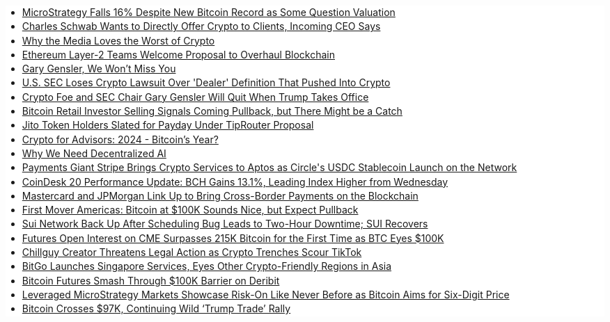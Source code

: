   - [MicroStrategy Falls 16% Despite New Bitcoin Record as Some Question Valuation](https://www.coindesk.com/markets/2024/11/21/microstrategy-falls-16-despite-new-bitcoin-record-as-some-question-valuation/?utm_medium=referral&utm_source=rss&utm_campaign=headlines)
  - [Charles Schwab Wants to Directly Offer Crypto to Clients, Incoming CEO Says](https://www.coindesk.com/business/2024/11/21/charles-schwab-wants-to-directly-offer-crypto-to-clients-incoming-ceo-says/?utm_medium=referral&utm_source=rss&utm_campaign=headlines)
  - [Why the Media Loves the Worst of Crypto](https://www.coindesk.com/opinion/2024/11/21/why-the-media-loves-the-worst-of-crypto/?utm_medium=referral&utm_source=rss&utm_campaign=headlines)
  - [Ethereum Layer-2 Teams Welcome Proposal to Overhaul Blockchain](https://www.coindesk.com/tech/2024/11/21/ethereum-layer-2-teams-welcome-proposal-to-overhaul-blockchain/?utm_medium=referral&utm_source=rss&utm_campaign=headlines)
  - [Gary Gensler, We Won’t Miss You](https://www.coindesk.com/opinion/2024/11/21/gary-gensler-we-wont-miss-you/?utm_medium=referral&utm_source=rss&utm_campaign=headlines)
  - [U.S. SEC Loses Crypto Lawsuit Over 'Dealer' Definition That Pushed Into Crypto](https://www.coindesk.com/policy/2024/11/21/us-sec-loses-crypto-lawsuit-over-dealer-definition-that-pushed-into-crypto/?utm_medium=referral&utm_source=rss&utm_campaign=headlines)
  - [Crypto Foe and SEC Chair Gary Gensler Will Quit When Trump Takes Office](https://www.coindesk.com/policy/2024/11/21/crypto-foe-sec-chair-gary-gensler-will-quit-when-trump-takes-office/?utm_medium=referral&utm_source=rss&utm_campaign=headlines)
  - [Bitcoin Retail Investor Selling Signals Coming Pullback, but There Might be a Catch](https://www.coindesk.com/markets/2024/11/21/bitcoin-retail-investor-selling-signals-coming-pullback-but-there-might-be-a-catch/?utm_medium=referral&utm_source=rss&utm_campaign=headlines)
  - [Jito Token Holders Slated for Payday Under TipRouter Proposal](https://www.coindesk.com/business/2024/11/21/jito-token-holders-slated-for-payday-under-tiprouter-proposal/?utm_medium=referral&utm_source=rss&utm_campaign=headlines)
  - [Crypto for Advisors: 2024 - Bitcoin’s Year?](https://www.coindesk.com/opinion/2024/11/21/crypto-for-advisors-2024-bitcoins-year/?utm_medium=referral&utm_source=rss&utm_campaign=headlines)
  - [Why We Need Decentralized AI](https://www.coindesk.com/opinion/2024/11/21/why-we-need-decentralized-ai/?utm_medium=referral&utm_source=rss&utm_campaign=headlines)
  - [Payments Giant Stripe Brings Crypto Services to Aptos as Circle's USDC Stablecoin Launch on the Network](https://www.coindesk.com/business/2024/11/21/payments-giant-stripe-brings-crypto-services-to-aptos-as-circles-usdc-stablecoin-launch-on-the-network/?utm_medium=referral&utm_source=rss&utm_campaign=headlines)
  - [CoinDesk 20 Performance Update: BCH Gains 13.1%, Leading Index Higher from Wednesday](https://www.coindesk.com/coindesk-indices/2024/11/21/coindesk-20-performance-update-bch-gains-131-leading-index-higher-from-wednesday/?utm_medium=referral&utm_source=rss&utm_campaign=headlines)
  - [Mastercard and JPMorgan Link Up to Bring Cross-Border Payments on the Blockchain](https://www.coindesk.com/business/2024/11/21/mastercard-and-jpmorgan-link-up-to-bring-foreign-exchange-on-the-blockchain/?utm_medium=referral&utm_source=rss&utm_campaign=headlines)
  - [First Mover Americas: Bitcoin at $100K Sounds Nice, but Expect Pullback](https://www.coindesk.com/markets/2024/11/21/first-mover-americas-bitcoin-at-100k-sounds-nice-but-expect-pullback/?utm_medium=referral&utm_source=rss&utm_campaign=headlines)
  - [Sui Network Back Up After Scheduling Bug Leads to Two-Hour Downtime; SUI Recovers](https://www.coindesk.com/tech/2024/11/21/sui-network-back-up-after-scheduling-bug-leads-to-two-hour-downtime-sui-recovers/?utm_medium=referral&utm_source=rss&utm_campaign=headlines)
  - [Futures Open Interest on CME Surpasses 215K Bitcoin for the First Time as BTC Eyes $100K](https://www.coindesk.com/markets/2024/11/21/futures-open-interest-on-cme-surpasses-215k-bitcoin-for-the-first-time-as-btc-eyes-100k/?utm_medium=referral&utm_source=rss&utm_campaign=headlines)
  - [Chillguy Creator Threatens Legal Action as Crypto Trenches Scour TikTok](https://www.coindesk.com/markets/2024/11/21/chillguy-creator-threatens-legal-action-as-crypto-trenches-scour-tiktok/?utm_medium=referral&utm_source=rss&utm_campaign=headlines)
  - [BitGo Launches Singapore Services, Eyes Other Crypto-Friendly Regions in Asia](https://www.coindesk.com/policy/2024/11/21/bitgo-launches-singapore-services-eyes-other-crypto-friendly-regions-in-asia/?utm_medium=referral&utm_source=rss&utm_campaign=headlines)
  - [Bitcoin Futures Smash Through $100K Barrier on Deribit](https://www.coindesk.com/markets/2024/11/21/bitcoin-futures-smash-through-100k-barrier-on-deribit/?utm_medium=referral&utm_source=rss&utm_campaign=headlines)
  - [Leveraged MicroStrategy Markets Showcase Risk-On Like Never Before as Bitcoin Aims for Six-Digit Price](https://www.coindesk.com/markets/2024/11/21/leveraged-microstrategy-markets-showcase-risk-on-like-never-before-as-bitcoin-aims-for-six-digit-price/?utm_medium=referral&utm_source=rss&utm_campaign=headlines)
  - [Bitcoin Crosses $97K, Continuing Wild ‘Trump Trade’ Rally](https://www.coindesk.com/markets/2024/11/21/bitcoin-nears-96k-continuing-wild-trump-trade-rally/?utm_medium=referral&utm_source=rss&utm_campaign=headlines)